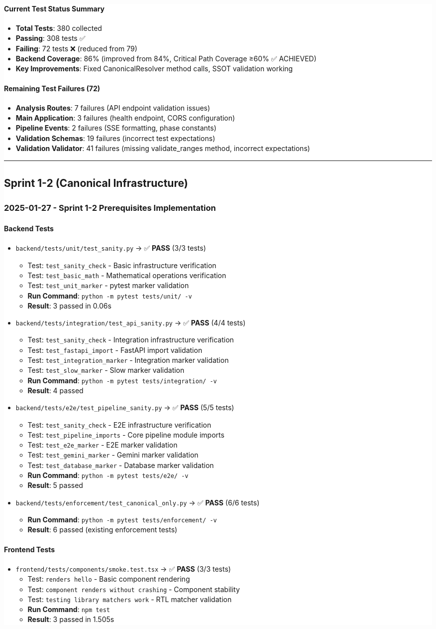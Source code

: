 #### Current Test Status Summary
- **Total Tests**: 380 collected
- **Passing**: 308 tests ✅
- **Failing**: 72 tests ❌ (reduced from 79)
- **Backend Coverage**: 86% (improved from 84%, Critical Path Coverage ≥60% ✅ ACHIEVED)
- **Key Improvements**: Fixed CanonicalResolver method calls, SSOT validation working

#### Remaining Test Failures (72)
- **Analysis Routes**: 7 failures (API endpoint validation issues)
- **Main Application**: 3 failures (health endpoint, CORS configuration)
- **Pipeline Events**: 2 failures (SSE formatting, phase constants)
- **Validation Schemas**: 19 failures (incorrect test expectations)
- **Validation Validator**: 41 failures (missing validate_ranges method, incorrect expectations)

---

## Sprint 1-2 (Canonical Infrastructure)

### 2025-01-27 - Sprint 1-2 Prerequisites Implementation

#### Backend Tests
- `backend/tests/unit/test_sanity.py` → ✅ **PASS** (3/3 tests)
  - Test: `test_sanity_check` - Basic infrastructure verification
  - Test: `test_basic_math` - Mathematical operations verification  
  - Test: `test_unit_marker` - pytest marker validation
  - **Run Command**: `python -m pytest tests/unit/ -v`
  - **Result**: 3 passed in 0.06s

- `backend/tests/integration/test_api_sanity.py` → ✅ **PASS** (4/4 tests)
  - Test: `test_sanity_check` - Integration infrastructure verification
  - Test: `test_fastapi_import` - FastAPI import validation
  - Test: `test_integration_marker` - Integration marker validation
  - Test: `test_slow_marker` - Slow marker validation
  - **Run Command**: `python -m pytest tests/integration/ -v`
  - **Result**: 4 passed

- `backend/tests/e2e/test_pipeline_sanity.py` → ✅ **PASS** (5/5 tests)
  - Test: `test_sanity_check` - E2E infrastructure verification
  - Test: `test_pipeline_imports` - Core pipeline module imports
  - Test: `test_e2e_marker` - E2E marker validation
  - Test: `test_gemini_marker` - Gemini marker validation
  - Test: `test_database_marker` - Database marker validation
  - **Run Command**: `python -m pytest tests/e2e/ -v`
  - **Result**: 5 passed

- `backend/tests/enforcement/test_canonical_only.py` → ✅ **PASS** (6/6 tests)
  - **Run Command**: `python -m pytest tests/enforcement/ -v`
  - **Result**: 6 passed (existing enforcement tests)

#### Frontend Tests
- `frontend/tests/components/smoke.test.tsx` → ✅ **PASS** (3/3 tests)
  - Test: `renders hello` - Basic component rendering
  - Test: `component renders without crashing` - Component stability
  - Test: `testing library matchers work` - RTL matcher validation
  - **Run Command**: `npm test`
  - **Result**: 3 passed in 1.505s
